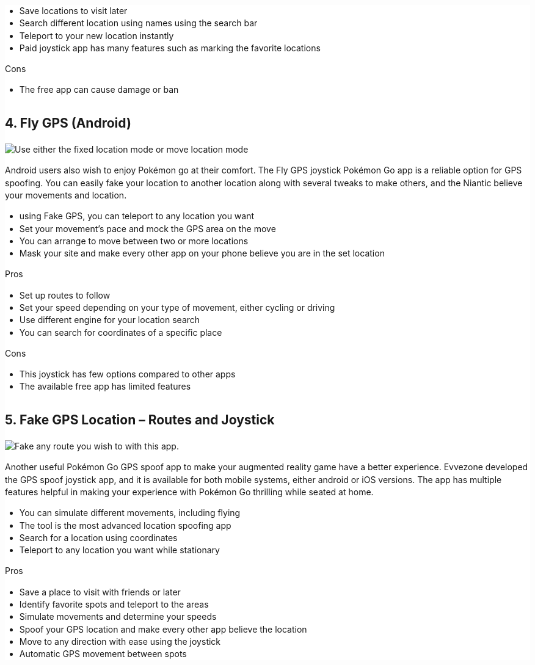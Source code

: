 - Save locations to visit later
- Search different location using names using the search bar
- Teleport to your new location instantly
- Paid joystick app has many features such as marking the favorite locations

Cons

- The free app can cause damage or ban

## 4\. Fly GPS (Android)

![Use either the fixed location mode or move location mode](https://images.wondershare.com/drfone/fly-gps-joystick.jpg)

Android users also wish to enjoy Pokémon go at their comfort. The Fly GPS joystick Pokémon Go app is a reliable option for GPS spoofing. You can easily fake your location to another location along with several tweaks to make others, and the Niantic believe your movements and location.

- using Fake GPS, you can teleport to any location you want
- Set your movement’s pace and mock the GPS area on the move
- You can arrange to move between two or more locations
- Mask your site and make every other app on your phone believe you are in the set location

Pros

- Set up routes to follow
- Set your speed depending on your type of movement, either cycling or driving
- Use different engine for your location search
- You can search for coordinates of a specific place

Cons

- This joystick has few options compared to other apps
- The available free app has limited features

## 5\. Fake GPS Location – Routes and Joystick

![Fake any route you wish to with this app. ](https://images.wondershare.com/drfone/fake-gps-routes-and-joysticks.jpg)

Another useful Pokémon Go GPS spoof app to make your augmented reality game have a better experience. Evvezone developed the GPS spoof joystick app, and it is available for both mobile systems, either android or iOS versions. The app has multiple features helpful in making your experience with Pokémon Go thrilling while seated at home.

- You can simulate different movements, including flying
- The tool is the most advanced location spoofing app
- Search for a location using coordinates
- Teleport to any location you want while stationary

Pros

- Save a place to visit with friends or later
- Identify favorite spots and teleport to the areas
- Simulate movements and determine your speeds
- Spoof your GPS location and make every other app believe the location
- Move to any direction with ease using the joystick
- Automatic GPS movement between spots
